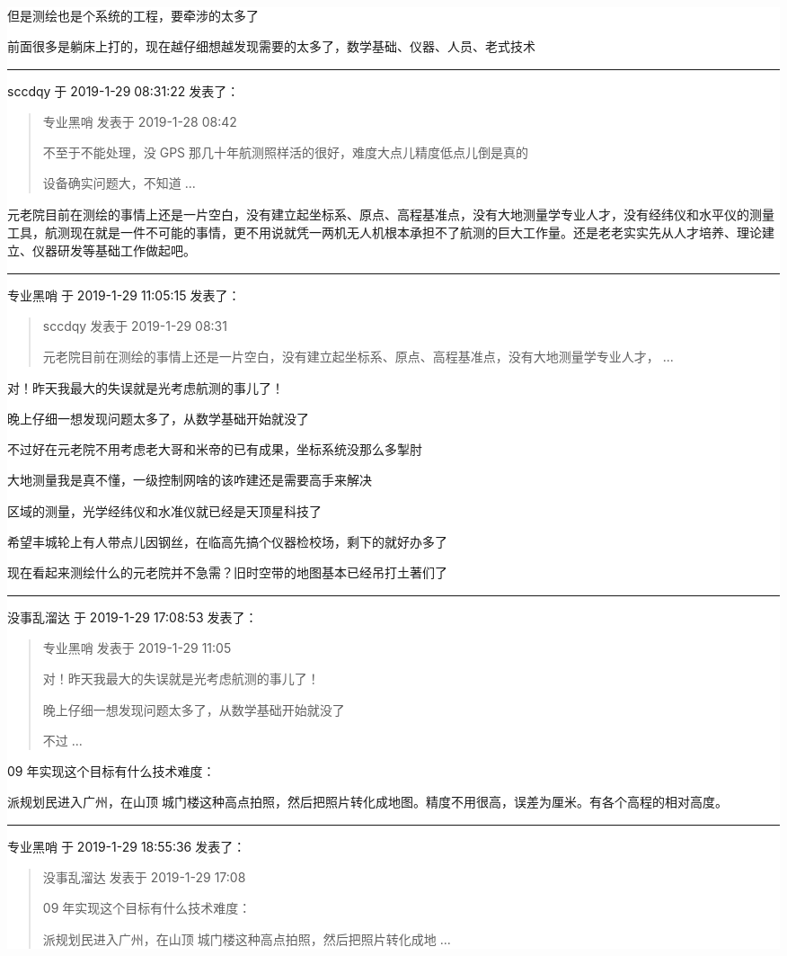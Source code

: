 但是测绘也是个系统的工程，要牵涉的太多了

前面很多是躺床上打的，现在越仔细想越发现需要的太多了，数学基础、仪器、人员、老式技术

---

sccdqy 于 2019-1-29 08:31:22 发表了：

> 专业黑哨 发表于 2019-1-28 08:42
>
> 不至于不能处理，没 GPS 那几十年航测照样活的很好，难度大点儿精度低点儿倒是真的
>
> 设备确实问题大，不知道 ...

元老院目前在测绘的事情上还是一片空白，没有建立起坐标系、原点、高程基准点，没有大地测量学专业人才，没有经纬仪和水平仪的测量工具，航测现在就是一件不可能的事情，更不用说就凭一两机无人机根本承担不了航测的巨大工作量。还是老老实实先从人才培养、理论建立、仪器研发等基础工作做起吧。

---

专业黑哨 于 2019-1-29 11:05:15 发表了：

> sccdqy 发表于 2019-1-29 08:31
>
> 元老院目前在测绘的事情上还是一片空白，没有建立起坐标系、原点、高程基准点，没有大地测量学专业人才， ...

对！昨天我最大的失误就是光考虑航测的事儿了！

晚上仔细一想发现问题太多了，从数学基础开始就没了

不过好在元老院不用考虑老大哥和米帝的已有成果，坐标系统没那么多掣肘

大地测量我是真不懂，一级控制网啥的该咋建还是需要高手来解决

区域的测量，光学经纬仪和水准仪就已经是天顶星科技了

希望丰城轮上有人带点儿因钢丝，在临高先搞个仪器检校场，剩下的就好办多了

现在看起来测绘什么的元老院并不急需？旧时空带的地图基本已经吊打土著们了

---

没事乱溜达 于 2019-1-29 17:08:53 发表了：

> 专业黑哨 发表于 2019-1-29 11:05
>
> 对！昨天我最大的失误就是光考虑航测的事儿了！
>
> 晚上仔细一想发现问题太多了，从数学基础开始就没了
>
> 不过 ...

09 年实现这个目标有什么技术难度：

派规划民进入广州，在山顶 城门楼这种高点拍照，然后把照片转化成地图。精度不用很高，误差为厘米。有各个高程的相对高度。

---

专业黑哨 于 2019-1-29 18:55:36 发表了：

> 没事乱溜达 发表于 2019-1-29 17:08
>
> 09 年实现这个目标有什么技术难度：
>
> 派规划民进入广州，在山顶 城门楼这种高点拍照，然后把照片转化成地 ...

